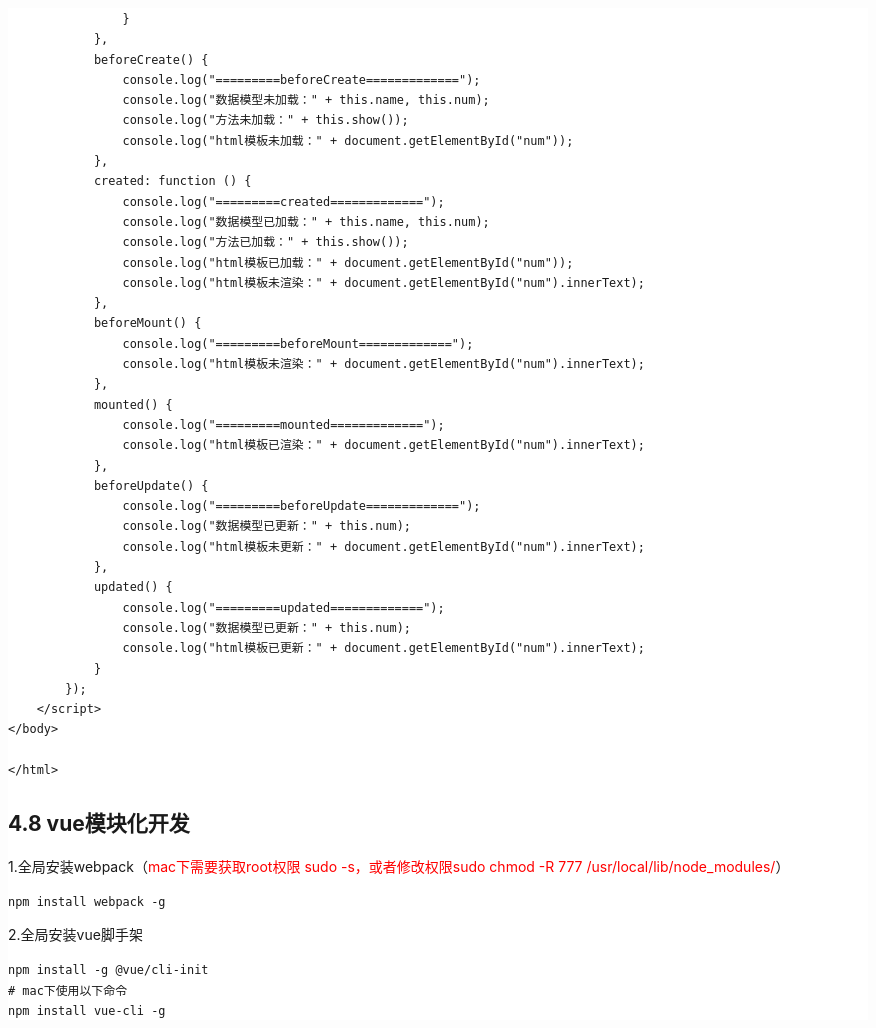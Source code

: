 ```vue
                }
            },
            beforeCreate() {
                console.log("=========beforeCreate=============");
                console.log("数据模型未加载：" + this.name, this.num);
                console.log("方法未加载：" + this.show());
                console.log("html模板未加载：" + document.getElementById("num"));
            },
            created: function () {
                console.log("=========created=============");
                console.log("数据模型已加载：" + this.name, this.num);
                console.log("方法已加载：" + this.show());
                console.log("html模板已加载：" + document.getElementById("num"));
                console.log("html模板未渲染：" + document.getElementById("num").innerText);
            },
            beforeMount() {
                console.log("=========beforeMount=============");
                console.log("html模板未渲染：" + document.getElementById("num").innerText);
            },
            mounted() {
                console.log("=========mounted=============");
                console.log("html模板已渲染：" + document.getElementById("num").innerText);
            },
            beforeUpdate() {
                console.log("=========beforeUpdate=============");
                console.log("数据模型已更新：" + this.num);
                console.log("html模板未更新：" + document.getElementById("num").innerText);
            },
            updated() {
                console.log("=========updated=============");
                console.log("数据模型已更新：" + this.num);
                console.log("html模板已更新：" + document.getElementById("num").innerText);
            }
        });
    </script>
</body>

</html>
```

## 4.8 vue模块化开发

1.全局安装webpack（<font color="red">mac下需要获取root权限 sudo -s，或者修改权限sudo chmod -R 777 /usr/local/lib/node_modules/</font>）

```shell
npm install webpack -g
```

2.全局安装vue脚手架

```shell
npm install -g @vue/cli-init
# mac下使用以下命令
npm install vue-cli -g
```

